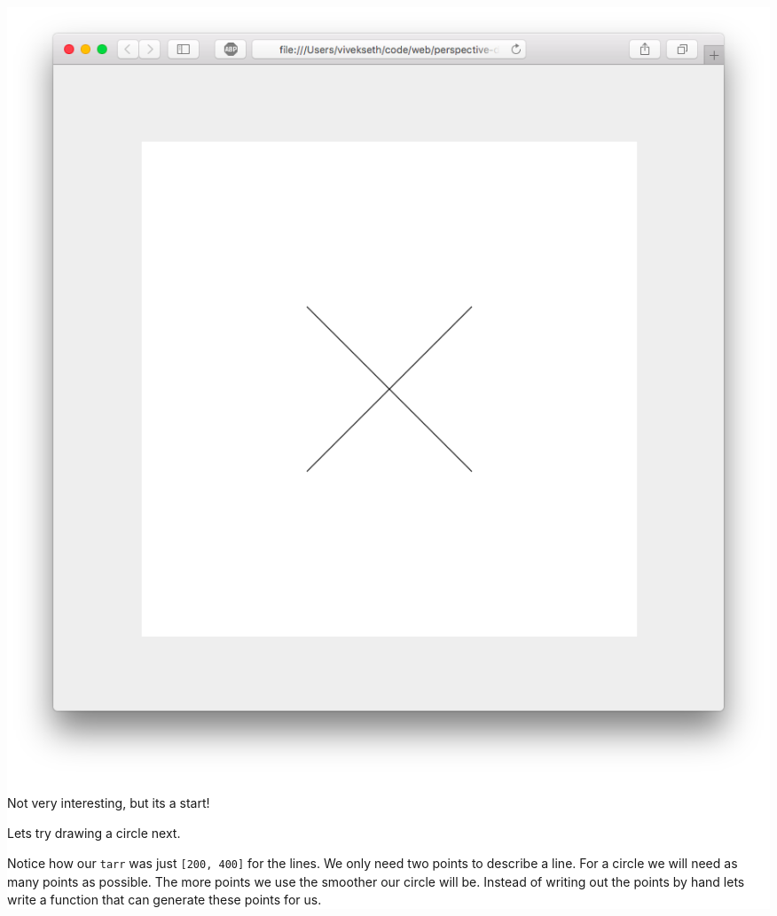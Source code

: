 ![](./images/cross.png)

Not very interesting, but its a start!

Lets try drawing a circle next.

Notice how our `tarr` was just `[200, 400]` for the lines. We only need two points to describe a line. For a circle we will need as many points as possible. The more points we use the smoother our circle will be. Instead of writing out the points by hand lets write a function that can generate these points for us.

